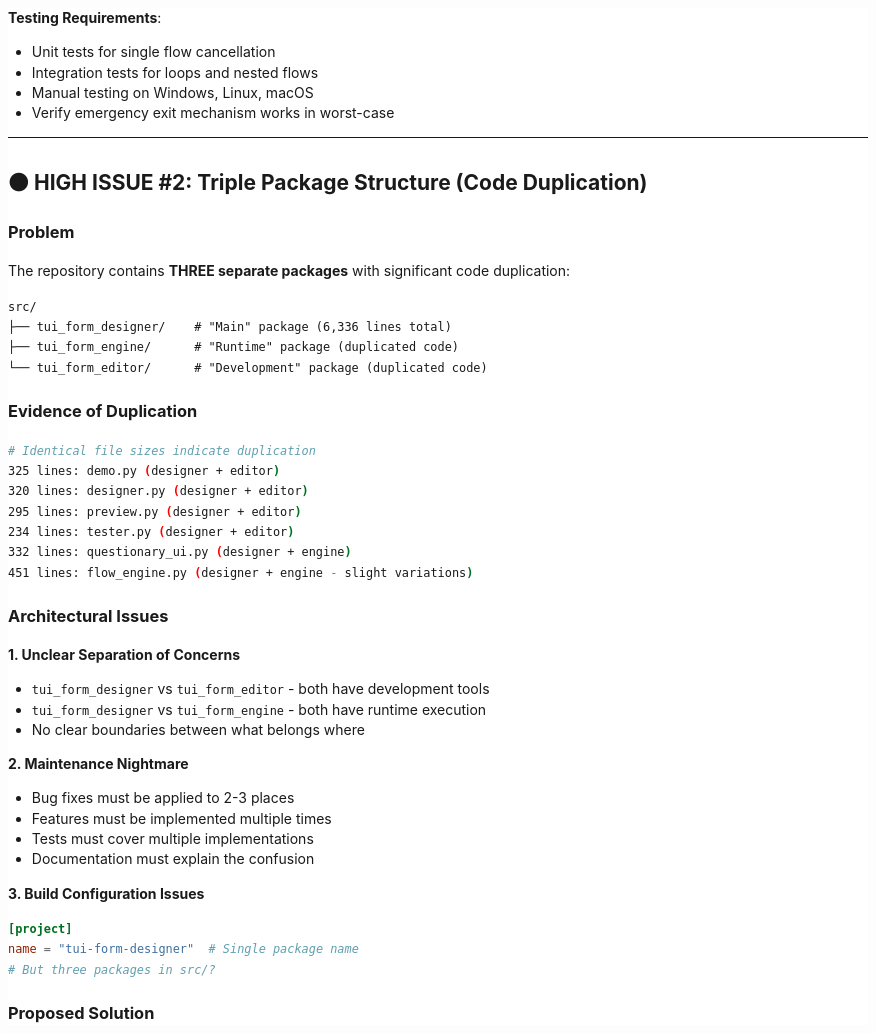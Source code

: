 **Testing Requirements**:
- Unit tests for single flow cancellation
- Integration tests for loops and nested flows
- Manual testing on Windows, Linux, macOS
- Verify emergency exit mechanism works in worst-case

---

## 🟠 HIGH ISSUE #2: Triple Package Structure (Code Duplication)

### Problem
The repository contains **THREE separate packages** with significant code duplication:

```
src/
├── tui_form_designer/    # "Main" package (6,336 lines total)
├── tui_form_engine/      # "Runtime" package (duplicated code)
└── tui_form_editor/      # "Development" package (duplicated code)
```

### Evidence of Duplication
```bash
# Identical file sizes indicate duplication
325 lines: demo.py (designer + editor)
320 lines: designer.py (designer + editor)  
295 lines: preview.py (designer + editor)
234 lines: tester.py (designer + editor)
332 lines: questionary_ui.py (designer + engine)
451 lines: flow_engine.py (designer + engine - slight variations)
```

### Architectural Issues

**1. Unclear Separation of Concerns**
- `tui_form_designer` vs `tui_form_editor` - both have development tools
- `tui_form_designer` vs `tui_form_engine` - both have runtime execution
- No clear boundaries between what belongs where

**2. Maintenance Nightmare**
- Bug fixes must be applied to 2-3 places
- Features must be implemented multiple times
- Tests must cover multiple implementations
- Documentation must explain the confusion

**3. Build Configuration Issues**
```toml
[project]
name = "tui-form-designer"  # Single package name
# But three packages in src/?
```

### Proposed Solution
